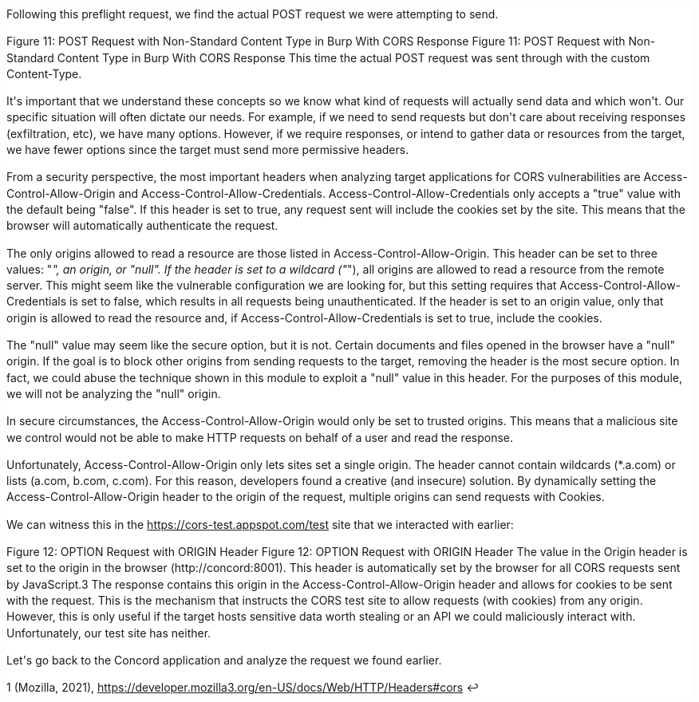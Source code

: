 Following this preflight request, we find the actual POST request we were attempting to send.

Figure 11: POST Request with Non-Standard Content Type in Burp With CORS Response
Figure 11: POST Request with Non-Standard Content Type in Burp With CORS Response
This time the actual POST request was sent through with the custom Content-Type.

It's important that we understand these concepts so we know what kind of requests will actually send data and which won't. Our specific situation will often dictate our needs. For example, if we need to send requests but don't care about receiving responses (exfiltration, etc), we have many options. However, if we require responses, or intend to gather data or resources from the target, we have fewer options since the target must send more permissive headers.

From a security perspective, the most important headers when analyzing target applications for CORS vulnerabilities are Access-Control-Allow-Origin and Access-Control-Allow-Credentials. Access-Control-Allow-Credentials only accepts a "true" value with the default being "false". If this header is set to true, any request sent will include the cookies set by the site. This means that the browser will automatically authenticate the request.

The only origins allowed to read a resource are those listed in Access-Control-Allow-Origin. This header can be set to three values: "*", an origin, or "null". If the header is set to a wildcard ("*"), all origins are allowed to read a resource from the remote server. This might seem like the vulnerable configuration we are looking for, but this setting requires that Access-Control-Allow-Credentials is set to false, which results in all requests being unauthenticated. If the header is set to an origin value, only that origin is allowed to read the resource and, if Access-Control-Allow-Credentials is set to true, include the cookies.

The "null" value may seem like the secure option, but it is not. Certain documents and files opened in the browser have a "null" origin. If the goal is to block other origins from sending requests to the target, removing the header is the most secure option. In fact, we could abuse the technique shown in this module to exploit a "null" value in this header. For the purposes of this module, we will not be analyzing the "null" origin.

In secure circumstances, the Access-Control-Allow-Origin would only be set to trusted origins. This means that a malicious site we control would not be able to make HTTP requests on behalf of a user and read the response.

Unfortunately, Access-Control-Allow-Origin only lets sites set a single origin. The header cannot contain wildcards (*.a.com) or lists (a.com, b.com, c.com). For this reason, developers found a creative (and insecure) solution. By dynamically setting the Access-Control-Allow-Origin header to the origin of the request, multiple origins can send requests with Cookies.

We can witness this in the https://cors-test.appspot.com/test site that we interacted with earlier:

Figure 12: OPTION Request with ORIGIN Header
Figure 12: OPTION Request with ORIGIN Header
The value in the Origin header is set to the origin in the browser (http://concord:8001). This header is automatically set by the browser for all CORS requests sent by JavaScript.3 The response contains this origin in the Access-Control-Allow-Origin header and allows for cookies to be sent with the request. This is the mechanism that instructs the CORS test site to allow requests (with cookies) from any origin. However, this is only useful if the target hosts sensitive data worth stealing or an API we could maliciously interact with. Unfortunately, our test site has neither.

Let's go back to the Concord application and analyze the request we found earlier.



1
(Mozilla, 2021), https://developer.mozilla3.org/en-US/docs/Web/HTTP/Headers#cors ↩︎
